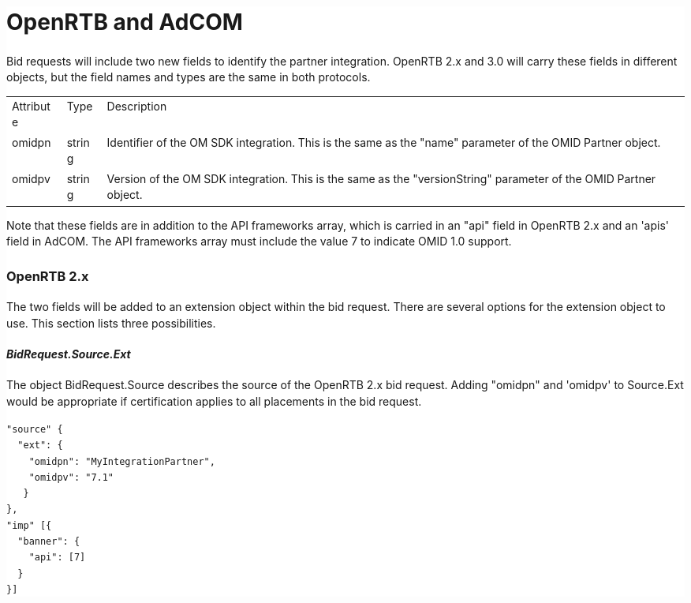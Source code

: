 
# **OpenRTB and AdCOM**

Bid requests will include two new fields to identify the partner integration.  OpenRTB 2.x and 3.0 will carry these fields in different objects, but the field names and types are the same in both protocols.  

<table>
  <tr>
    <td>Attribute</td>
    <td>Type</td>
    <td>Description</td>
  </tr>
  <tr>
    <td>omidpn</td>
    <td>string </td>
    <td>Identifier of the OM SDK integration.  This is the same as the "name" parameter of the OMID Partner object.</td>
  </tr>
  <tr>
    <td>omidpv</td>
    <td>string</td>
    <td>Version of the OM SDK integration.  This is the same as the "versionString" parameter of the OMID Partner object.</td>
  </tr>
</table>


Note that these fields are in addition to the API frameworks array, which is carried in an "api" field in OpenRTB 2.x and an 'apis' field in AdCOM.  The API frameworks array must include the value 7 to indicate OMID 1.0 support.

### **OpenRTB 2.x**

The two fields will be added to an extension object within the bid request.  There are several options for the extension object to use.  This section lists three possibilities.

#### *BidRequest.Source.Ext*

The object BidRequest.Source describes the source of the OpenRTB 2.x bid request.  Adding "omidpn" and 'omidpv' to Source.Ext would be appropriate if certification applies to all placements in the bid request.

```
"source" {  
  "ext": {  
    "omidpn": "MyIntegrationPartner",  
    "omidpv": "7.1"  
   }  
},  
"imp" [{  
  "banner": {  
    "api": [7]  
  }  
}]  
```
